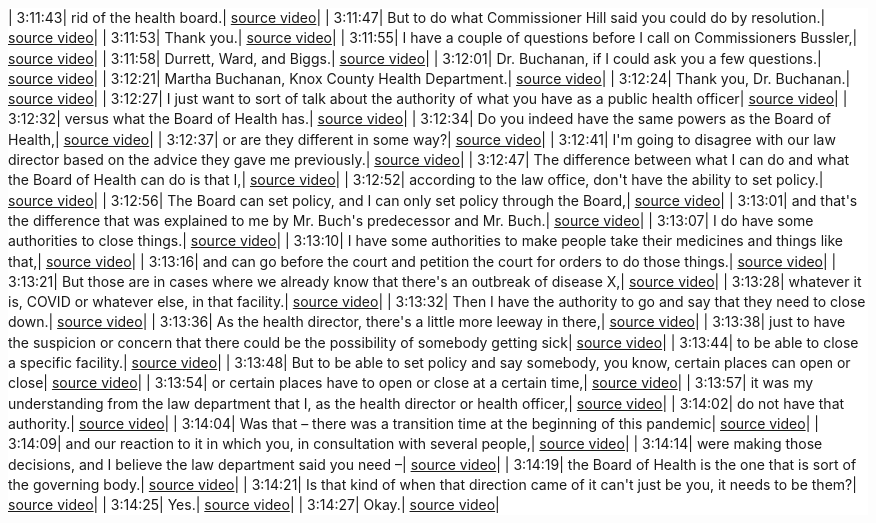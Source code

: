 | 3:11:43| rid of the health board.| [source video](https://archive.org/details/co-com-ws-r-1467-200921?start=11503)|
| 3:11:47| But to do what Commissioner Hill said you could do by resolution.| [source video](https://archive.org/details/co-com-ws-r-1467-200921?start=11507)|
| 3:11:53| Thank you.| [source video](https://archive.org/details/co-com-ws-r-1467-200921?start=11513)|
| 3:11:55| I have a couple of questions before I call on Commissioners Bussler,| [source video](https://archive.org/details/co-com-ws-r-1467-200921?start=11515)|
| 3:11:58| Durrett, Ward, and Biggs.| [source video](https://archive.org/details/co-com-ws-r-1467-200921?start=11518)|
| 3:12:01| Dr. Buchanan, if I could ask you a few questions.| [source video](https://archive.org/details/co-com-ws-r-1467-200921?start=11521)|
| 3:12:21| Martha Buchanan, Knox County Health Department.| [source video](https://archive.org/details/co-com-ws-r-1467-200921?start=11541)|
| 3:12:24| Thank you, Dr. Buchanan.| [source video](https://archive.org/details/co-com-ws-r-1467-200921?start=11544)|
| 3:12:27| I just want to sort of talk about the authority of what you have as a public health officer| [source video](https://archive.org/details/co-com-ws-r-1467-200921?start=11547)|
| 3:12:32| versus what the Board of Health has.| [source video](https://archive.org/details/co-com-ws-r-1467-200921?start=11552)|
| 3:12:34| Do you indeed have the same powers as the Board of Health,| [source video](https://archive.org/details/co-com-ws-r-1467-200921?start=11554)|
| 3:12:37| or are they different in some way?| [source video](https://archive.org/details/co-com-ws-r-1467-200921?start=11557)|
| 3:12:41| I'm going to disagree with our law director based on the advice they gave me previously.| [source video](https://archive.org/details/co-com-ws-r-1467-200921?start=11561)|
| 3:12:47| The difference between what I can do and what the Board of Health can do is that I,| [source video](https://archive.org/details/co-com-ws-r-1467-200921?start=11567)|
| 3:12:52| according to the law office, don't have the ability to set policy.| [source video](https://archive.org/details/co-com-ws-r-1467-200921?start=11572)|
| 3:12:56| The Board can set policy, and I can only set policy through the Board,| [source video](https://archive.org/details/co-com-ws-r-1467-200921?start=11576)|
| 3:13:01| and that's the difference that was explained to me by Mr. Buch's predecessor and Mr. Buch.| [source video](https://archive.org/details/co-com-ws-r-1467-200921?start=11581)|
| 3:13:07| I do have some authorities to close things.| [source video](https://archive.org/details/co-com-ws-r-1467-200921?start=11587)|
| 3:13:10| I have some authorities to make people take their medicines and things like that,| [source video](https://archive.org/details/co-com-ws-r-1467-200921?start=11590)|
| 3:13:16| and can go before the court and petition the court for orders to do those things.| [source video](https://archive.org/details/co-com-ws-r-1467-200921?start=11596)|
| 3:13:21| But those are in cases where we already know that there's an outbreak of disease X,| [source video](https://archive.org/details/co-com-ws-r-1467-200921?start=11601)|
| 3:13:28| whatever it is, COVID or whatever else, in that facility.| [source video](https://archive.org/details/co-com-ws-r-1467-200921?start=11608)|
| 3:13:32| Then I have the authority to go and say that they need to close down.| [source video](https://archive.org/details/co-com-ws-r-1467-200921?start=11612)|
| 3:13:36| As the health director, there's a little more leeway in there,| [source video](https://archive.org/details/co-com-ws-r-1467-200921?start=11616)|
| 3:13:38| just to have the suspicion or concern that there could be the possibility of somebody getting sick| [source video](https://archive.org/details/co-com-ws-r-1467-200921?start=11618)|
| 3:13:44| to be able to close a specific facility.| [source video](https://archive.org/details/co-com-ws-r-1467-200921?start=11624)|
| 3:13:48| But to be able to set policy and say somebody, you know, certain places can open or close| [source video](https://archive.org/details/co-com-ws-r-1467-200921?start=11628)|
| 3:13:54| or certain places have to open or close at a certain time,| [source video](https://archive.org/details/co-com-ws-r-1467-200921?start=11634)|
| 3:13:57| it was my understanding from the law department that I, as the health director or health officer,| [source video](https://archive.org/details/co-com-ws-r-1467-200921?start=11637)|
| 3:14:02| do not have that authority.| [source video](https://archive.org/details/co-com-ws-r-1467-200921?start=11642)|
| 3:14:04| Was that – there was a transition time at the beginning of this pandemic| [source video](https://archive.org/details/co-com-ws-r-1467-200921?start=11644)|
| 3:14:09| and our reaction to it in which you, in consultation with several people,| [source video](https://archive.org/details/co-com-ws-r-1467-200921?start=11649)|
| 3:14:14| were making those decisions, and I believe the law department said you need –| [source video](https://archive.org/details/co-com-ws-r-1467-200921?start=11654)|
| 3:14:19| the Board of Health is the one that is sort of the governing body.| [source video](https://archive.org/details/co-com-ws-r-1467-200921?start=11659)|
| 3:14:21| Is that kind of when that direction came of it can't just be you, it needs to be them?| [source video](https://archive.org/details/co-com-ws-r-1467-200921?start=11661)|
| 3:14:25| Yes.| [source video](https://archive.org/details/co-com-ws-r-1467-200921?start=11665)|
| 3:14:27| Okay.| [source video](https://archive.org/details/co-com-ws-r-1467-200921?start=11667)|